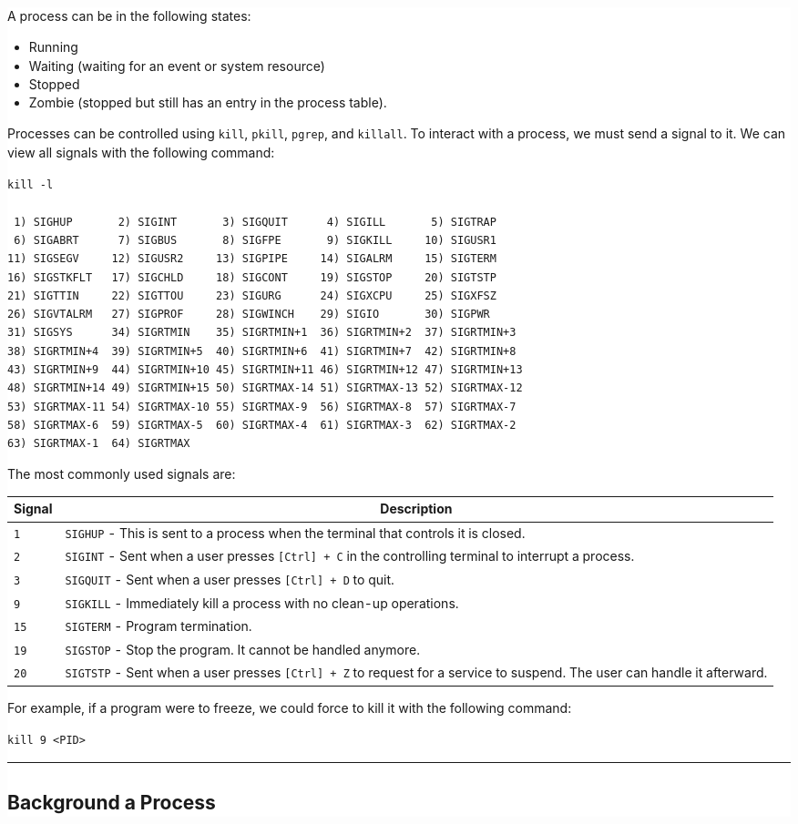 A process can be in the following states:

- Running
- Waiting (waiting for an event or system resource)
- Stopped
- Zombie (stopped but still has an entry in the process table).

Processes can be controlled using `kill`, `pkill`, `pgrep`, and `killall`. To interact with a process, we must send a signal to it. We can view all signals with the following command:

```shell
kill -l

 1) SIGHUP       2) SIGINT       3) SIGQUIT      4) SIGILL       5) SIGTRAP
 6) SIGABRT      7) SIGBUS       8) SIGFPE       9) SIGKILL     10) SIGUSR1
11) SIGSEGV     12) SIGUSR2     13) SIGPIPE     14) SIGALRM     15) SIGTERM
16) SIGSTKFLT   17) SIGCHLD     18) SIGCONT     19) SIGSTOP     20) SIGTSTP
21) SIGTTIN     22) SIGTTOU     23) SIGURG      24) SIGXCPU     25) SIGXFSZ
26) SIGVTALRM   27) SIGPROF     28) SIGWINCH    29) SIGIO       30) SIGPWR
31) SIGSYS      34) SIGRTMIN    35) SIGRTMIN+1  36) SIGRTMIN+2  37) SIGRTMIN+3
38) SIGRTMIN+4  39) SIGRTMIN+5  40) SIGRTMIN+6  41) SIGRTMIN+7  42) SIGRTMIN+8
43) SIGRTMIN+9  44) SIGRTMIN+10 45) SIGRTMIN+11 46) SIGRTMIN+12 47) SIGRTMIN+13
48) SIGRTMIN+14 49) SIGRTMIN+15 50) SIGRTMAX-14 51) SIGRTMAX-13 52) SIGRTMAX-12
53) SIGRTMAX-11 54) SIGRTMAX-10 55) SIGRTMAX-9  56) SIGRTMAX-8  57) SIGRTMAX-7
58) SIGRTMAX-6  59) SIGRTMAX-5  60) SIGRTMAX-4  61) SIGRTMAX-3  62) SIGRTMAX-2
63) SIGRTMAX-1  64) SIGRTMAX

```

The most commonly used signals are:

| **Signal** | **Description** |
| --- | --- |
| `1` | `SIGHUP` \- This is sent to a process when the terminal that controls it is closed. |
| `2` | `SIGINT` \- Sent when a user presses `[Ctrl] + C` in the controlling terminal to interrupt a process. |
| `3` | `SIGQUIT` \- Sent when a user presses `[Ctrl] + D` to quit. |
| `9` | `SIGKILL` \- Immediately kill a process with no clean-up operations. |
| `15` | `SIGTERM` \- Program termination. |
| `19` | `SIGSTOP` \- Stop the program. It cannot be handled anymore. |
| `20` | `SIGTSTP` \- Sent when a user presses `[Ctrl] + Z` to request for a service to suspend. The user can handle it afterward. |

For example, if a program were to freeze, we could force to kill it with the following command:

```shell
kill 9 <PID>

```

* * *

## Background a Process
